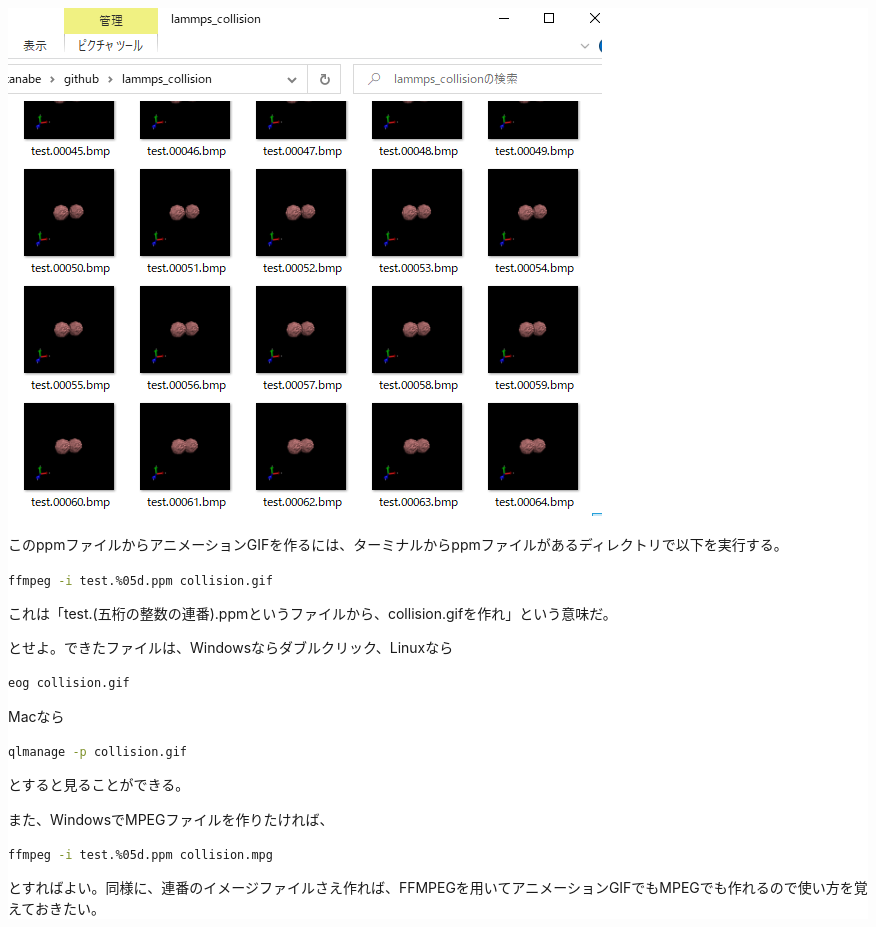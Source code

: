 ![vmd_animation4](fig/vmd_animation4.png)

このppmファイルからアニメーションGIFを作るには、ターミナルからppmファイルがあるディレクトリで以下を実行する。

```sh
ffmpeg -i test.%05d.ppm collision.gif
```

これは「test.(五桁の整数の連番).ppmというファイルから、collision.gifを作れ」という意味だ。

とせよ。できたファイルは、Windowsならダブルクリック、Linuxなら

```sh
eog collision.gif
```

Macなら

```sh
qlmanage -p collision.gif 
```

とすると見ることができる。

また、WindowsでMPEGファイルを作りたければ、

```sh
ffmpeg -i test.%05d.ppm collision.mpg
```

とすればよい。同様に、連番のイメージファイルさえ作れば、FFMPEGを用いてアニメーションGIFでもMPEGでも作れるので使い方を覚えておきたい。
